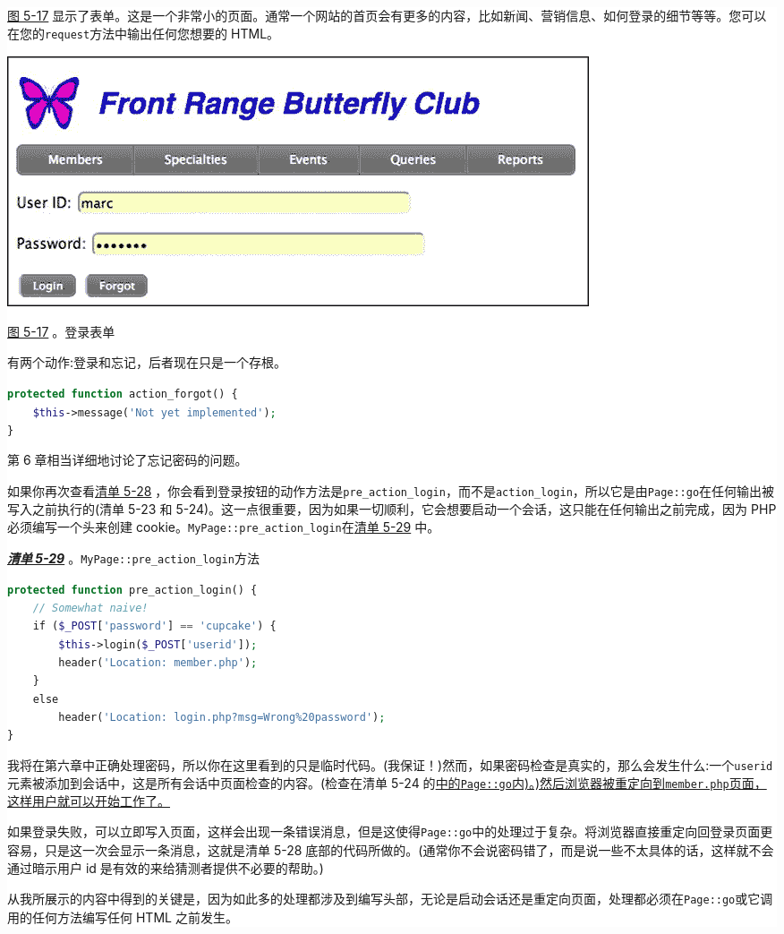 [图 5-17](#Fig17) 显示了表单。这是一个非常小的页面。通常一个网站的首页会有更多的内容，比如新闻、营销信息、如何登录的细节等等。您可以在您的`request`方法中输出任何您想要的 HTML。

![9781430260073_Fig05-17.jpg](img/9781430260073_Fig05-17.jpg)

[图 5-17](#_Fig17) 。登录表单

有两个动作:登录和忘记，后者现在只是一个存根。

```php
protected function action_forgot() {
    $this->message('Not yet implemented');
}
```

第 6 章相当详细地讨论了忘记密码的问题。

如果你再次查看[清单 5-28](#list28) ，你会看到登录按钮的动作方法是`pre_action_login`，而不是`action_login`，所以它是由`Page::go`在任何输出被写入之前执行的(清单 5-23 和 5-24)。这一点很重要，因为如果一切顺利，它会想要启动一个会话，这只能在任何输出之前完成，因为 PHP 必须编写一个头来创建 cookie。`MyPage::pre_action_login`在[清单 5-29](#list29) 中。

***[清单 5-29](#_list29)*** 。`MyPage::pre_action_login`方法

```php
protected function pre_action_login() {
    // Somewhat naive!
    if ($_POST['password'] == 'cupcake') {
        $this->login($_POST['userid']);
        header('Location: member.php');
    }
    else
        header('Location: login.php?msg=Wrong%20password');
}
```

我将在第六章中正确处理密码，所以你在这里看到的只是临时代码。(我保证！)然而，如果密码检查是真实的，那么会发生什么:一个`userid`元素被添加到会话中，这是所有会话中页面检查的内容。(检查在清单 5-24 的[中的`Page::go`内)。)然后浏览器被重定向到`member.php`页面，这样用户就可以开始工作了。](#list24)

如果登录失败，可以立即写入页面，这样会出现一条错误消息，但是这使得`Page::go`中的处理过于复杂。将浏览器直接重定向回登录页面更容易，只是这一次会显示一条消息，这就是清单 5-28 底部的代码所做的。(通常你不会说密码错了，而是说一些不太具体的话，这样就不会通过暗示用户 id 是有效的来给猜测者提供不必要的帮助。)

从我所展示的内容中得到的关键是，因为如此多的处理都涉及到编写头部，无论是启动会话还是重定向页面，处理都必须在`Page::go`或它调用的任何方法编写任何 HTML 之前发生。
